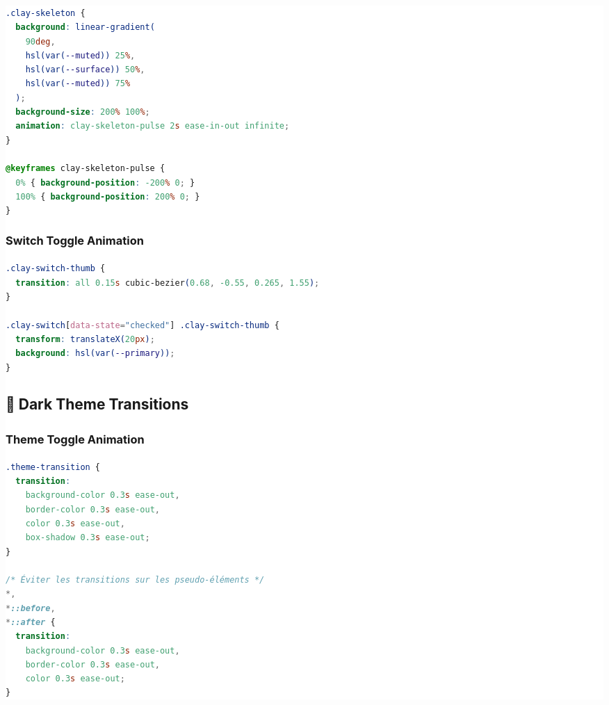 ```css
.clay-skeleton {
  background: linear-gradient(
    90deg,
    hsl(var(--muted)) 25%,
    hsl(var(--surface)) 50%,
    hsl(var(--muted)) 75%
  );
  background-size: 200% 100%;
  animation: clay-skeleton-pulse 2s ease-in-out infinite;
}

@keyframes clay-skeleton-pulse {
  0% { background-position: -200% 0; }
  100% { background-position: 200% 0; }
}
```

### Switch Toggle Animation
```css
.clay-switch-thumb {
  transition: all 0.15s cubic-bezier(0.68, -0.55, 0.265, 1.55);
}

.clay-switch[data-state="checked"] .clay-switch-thumb {
  transform: translateX(20px);
  background: hsl(var(--primary));
}
```

## 🌙 Dark Theme Transitions

### Theme Toggle Animation
```css
.theme-transition {
  transition: 
    background-color 0.3s ease-out,
    border-color 0.3s ease-out,
    color 0.3s ease-out,
    box-shadow 0.3s ease-out;
}

/* Éviter les transitions sur les pseudo-éléments */
*,
*::before,
*::after {
  transition: 
    background-color 0.3s ease-out,
    border-color 0.3s ease-out,
    color 0.3s ease-out;
}
```
